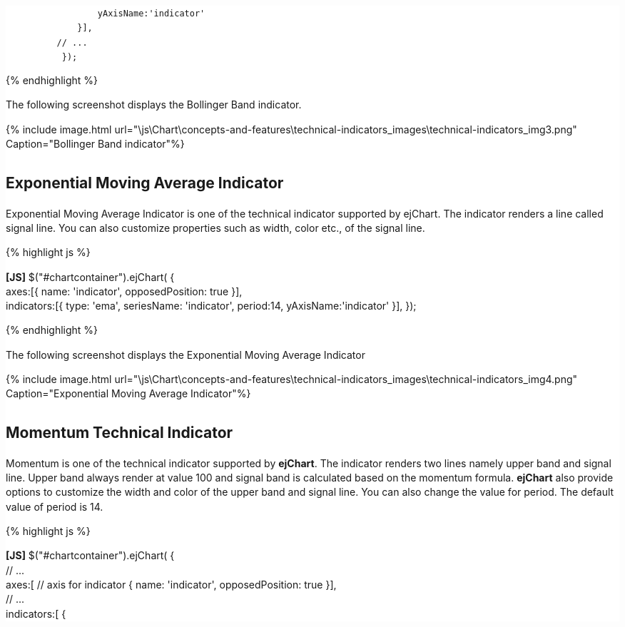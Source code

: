                       yAxisName:'indicator'
                  }],
              // ...   
               });


{% endhighlight %}



The following screenshot displays the Bollinger Band indicator.

{% include image.html url="\js\Chart\concepts-and-features\technical-indicators_images\technical-indicators_img3.png" Caption="Bollinger Band indicator"%}

## Exponential Moving Average Indicator

Exponential Moving Average Indicator is one of the technical indicator supported by ejChart. The indicator renders a line called signal line. You can also customize properties such as width, color etc., of the signal line.

{% highlight js %}

**[JS]**
$("#chartcontainer").ejChart(
              {   
                axes:[{
                   name: 'indicator',
                   opposedPosition: true
                     }],      
                indicators:[{
                        type: 'ema',
                        seriesName: 'indicator',
                        period:14,
                        yAxisName:'indicator'
                            }],
               });


{% endhighlight %}



The following screenshot displays the Exponential Moving Average Indicator

{% include image.html url="\js\Chart\concepts-and-features\technical-indicators_images\technical-indicators_img4.png" Caption="Exponential Moving Average Indicator"%}

## Momentum Technical Indicator

Momentum is one of the technical indicator supported by **ejChart**. The indicator renders two lines namely upper band and signal line. Upper band always render at value 100 and signal band is calculated based on the momentum formula. **ejChart** also provide options to customize the width and color of the upper band and signal line. You can also change the value for period. The default value of period is 14.

{% highlight js %}

**[JS]**
$("#chartcontainer").ejChart(
               {   
                   // ...             
                axes:[     // axis for indicator
                {
                   name: 'indicator',
                   opposedPosition: true
                 }],      
             // ...   
                 indicators:[
                  {